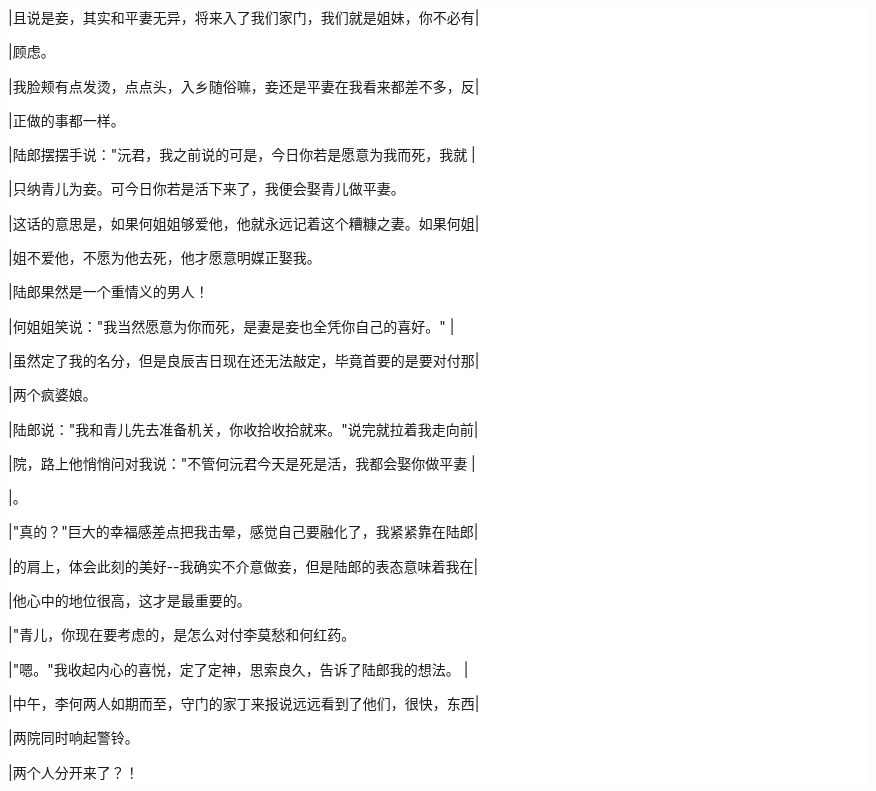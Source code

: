 |且说是妾，其实和平妻无异，将来入了我们家门，我们就是姐妹，你不必有|

|顾虑。

|我脸颊有点发烫，点点头，入乡随俗嘛，妾还是平妻在我看来都差不多，反|

|正做的事都一样。

|陆郎摆摆手说："沅君，我之前说的可是，今日你若是愿意为我而死，我就 |

|只纳青儿为妾。可今日你若是活下来了，我便会娶青儿做平妻。

|这话的意思是，如果何姐姐够爱他，他就永远记着这个糟糠之妻。如果何姐|

|姐不爱他，不愿为他去死，他才愿意明媒正娶我。

|陆郎果然是一个重情义的男人！

|何姐姐笑说："我当然愿意为你而死，是妻是妾也全凭你自己的喜好。"    |

|虽然定了我的名分，但是良辰吉日现在还无法敲定，毕竟首要的是要对付那|

|两个疯婆娘。

|陆郎说："我和青儿先去准备机关，你收拾收拾就来。"说完就拉着我走向前|

|院，路上他悄悄问对我说："不管何沅君今天是死是活，我都会娶你做平妻 |

|。

|"真的？"巨大的幸福感差点把我击晕，感觉自己要融化了，我紧紧靠在陆郎|

|的肩上，体会此刻的美好--我确实不介意做妾，但是陆郎的表态意味着我在|

|他心中的地位很高，这才是最重要的。

|"青儿，你现在要考虑的，是怎么对付李莫愁和何红药。

|"嗯。"我收起内心的喜悦，定了定神，思索良久，告诉了陆郎我的想法。  |

|中午，李何两人如期而至，守门的家丁来报说远远看到了他们，很快，东西|

|两院同时响起警铃。

|两个人分开来了？！
